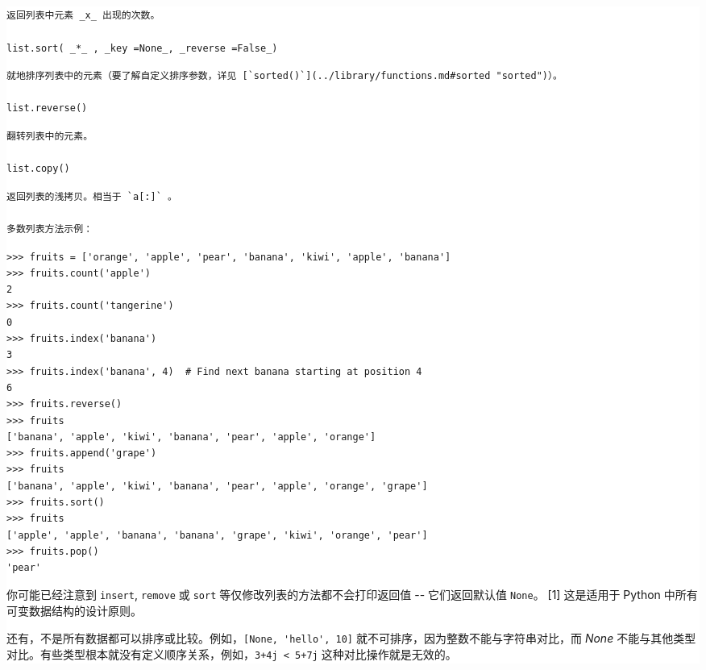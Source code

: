 
~~~
返回列表中元素 _x_ 出现的次数。

list.sort( _*_ , _key =None_, _reverse =False_)
~~~
    

~~~
就地排序列表中的元素（要了解自定义排序参数，详见 [`sorted()`](../library/functions.md#sorted "sorted")）。

list.reverse()
~~~
    

~~~
翻转列表中的元素。

list.copy()
~~~
    

~~~
返回列表的浅拷贝。相当于 `a[:]` 。

多数列表方法示例：
~~~
    
    
~~~shell
>>> fruits = ['orange', 'apple', 'pear', 'banana', 'kiwi', 'apple', 'banana']
>>> fruits.count('apple')
2
>>> fruits.count('tangerine')
0
>>> fruits.index('banana')
3
>>> fruits.index('banana', 4)  # Find next banana starting at position 4
6
>>> fruits.reverse()
>>> fruits
['banana', 'apple', 'kiwi', 'banana', 'pear', 'apple', 'orange']
>>> fruits.append('grape')
>>> fruits
['banana', 'apple', 'kiwi', 'banana', 'pear', 'apple', 'orange', 'grape']
>>> fruits.sort()
>>> fruits
['apple', 'apple', 'banana', 'banana', 'grape', 'kiwi', 'orange', 'pear']
>>> fruits.pop()
'pear'
~~~

你可能已经注意到 `insert`, `remove` 或 `sort` 等仅修改列表的方法都不会打印返回值 -- 它们返回默认值 `None`。 [1] 这是适用于 Python 中所有可变数据结构的设计原则。

还有，不是所有数据都可以排序或比较。例如，`[None, 'hello', 10]` 就不可排序，因为整数不能与字符串对比，而 _None_ 不能与其他类型对比。有些类型根本就没有定义顺序关系，例如，`3+4j < 5+7j` 这种对比操作就是无效的。
